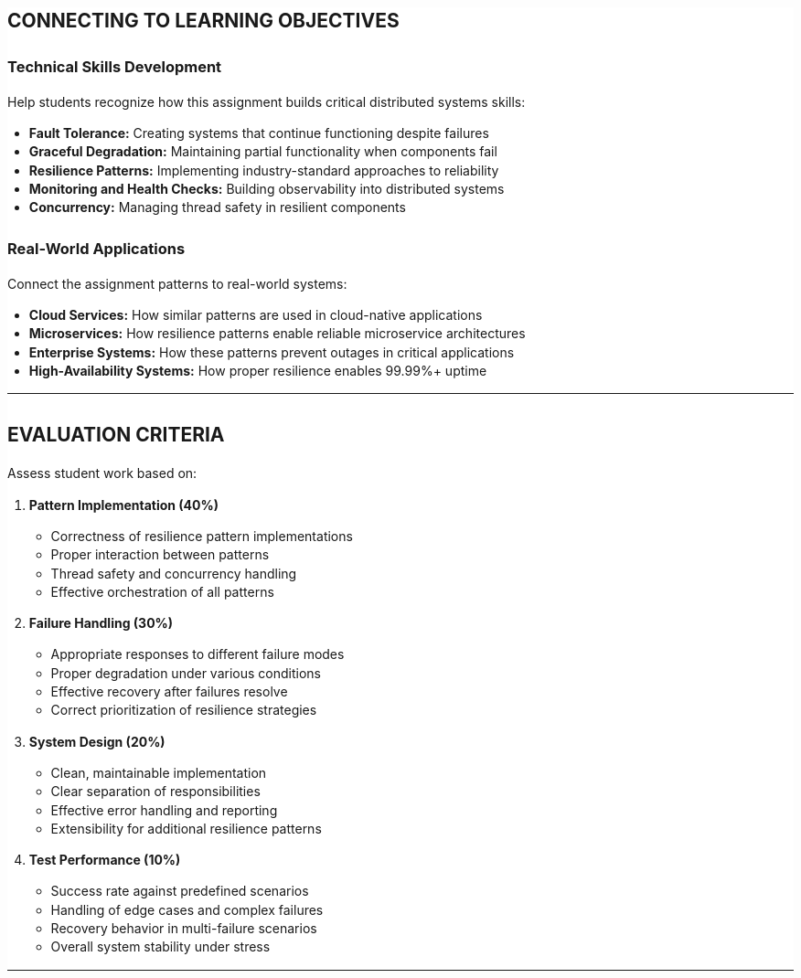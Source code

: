 
## CONNECTING TO LEARNING OBJECTIVES

### Technical Skills Development

Help students recognize how this assignment builds critical distributed systems skills:

- **Fault Tolerance:** Creating systems that continue functioning despite failures
- **Graceful Degradation:** Maintaining partial functionality when components fail
- **Resilience Patterns:** Implementing industry-standard approaches to reliability
- **Monitoring and Health Checks:** Building observability into distributed systems
- **Concurrency:** Managing thread safety in resilient components

### Real-World Applications

Connect the assignment patterns to real-world systems:

- **Cloud Services:** How similar patterns are used in cloud-native applications
- **Microservices:** How resilience patterns enable reliable microservice architectures
- **Enterprise Systems:** How these patterns prevent outages in critical applications
- **High-Availability Systems:** How proper resilience enables 99.99%+ uptime

---

## EVALUATION CRITERIA

Assess student work based on:

1. **Pattern Implementation (40%)**
   - Correctness of resilience pattern implementations
   - Proper interaction between patterns
   - Thread safety and concurrency handling
   - Effective orchestration of all patterns

2. **Failure Handling (30%)**
   - Appropriate responses to different failure modes
   - Proper degradation under various conditions
   - Effective recovery after failures resolve
   - Correct prioritization of resilience strategies

3. **System Design (20%)**
   - Clean, maintainable implementation
   - Clear separation of responsibilities
   - Effective error handling and reporting
   - Extensibility for additional resilience patterns

4. **Test Performance (10%)**
   - Success rate against predefined scenarios
   - Handling of edge cases and complex failures
   - Recovery behavior in multi-failure scenarios
   - Overall system stability under stress

---
